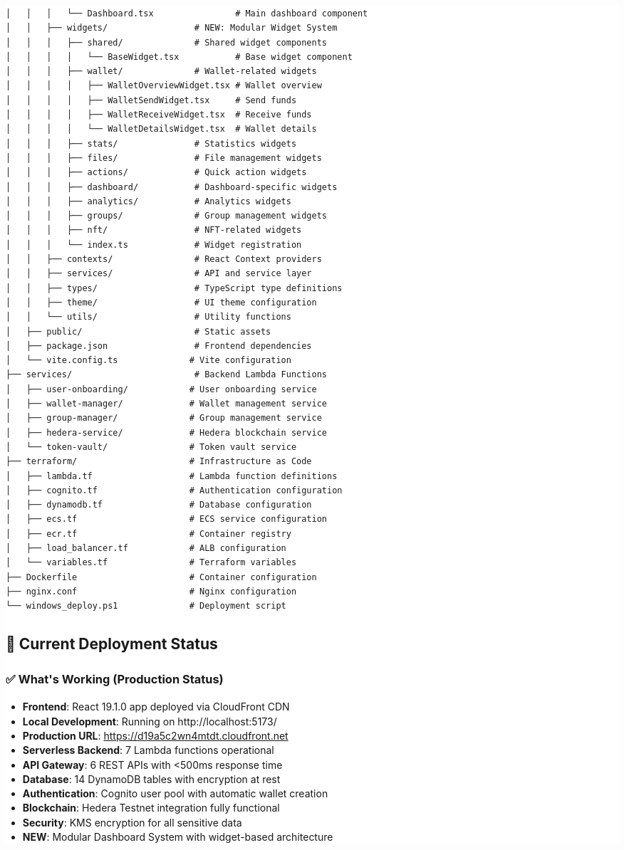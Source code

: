 ```
│   │   │   └── Dashboard.tsx                # Main dashboard component
│   │   ├── widgets/                 # NEW: Modular Widget System
│   │   │   ├── shared/              # Shared widget components
│   │   │   │   └── BaseWidget.tsx           # Base widget component
│   │   │   ├── wallet/              # Wallet-related widgets
│   │   │   │   ├── WalletOverviewWidget.tsx # Wallet overview
│   │   │   │   ├── WalletSendWidget.tsx     # Send funds
│   │   │   │   ├── WalletReceiveWidget.tsx  # Receive funds
│   │   │   │   └── WalletDetailsWidget.tsx  # Wallet details
│   │   │   ├── stats/               # Statistics widgets
│   │   │   ├── files/               # File management widgets
│   │   │   ├── actions/             # Quick action widgets
│   │   │   ├── dashboard/           # Dashboard-specific widgets
│   │   │   ├── analytics/           # Analytics widgets
│   │   │   ├── groups/              # Group management widgets
│   │   │   ├── nft/                 # NFT-related widgets
│   │   │   └── index.ts             # Widget registration
│   │   ├── contexts/                # React Context providers
│   │   ├── services/                # API and service layer
│   │   ├── types/                   # TypeScript type definitions
│   │   ├── theme/                   # UI theme configuration
│   │   └── utils/                   # Utility functions
│   ├── public/                      # Static assets
│   ├── package.json                 # Frontend dependencies
│   └── vite.config.ts              # Vite configuration
├── services/                        # Backend Lambda Functions
│   ├── user-onboarding/            # User onboarding service
│   ├── wallet-manager/             # Wallet management service
│   ├── group-manager/              # Group management service
│   ├── hedera-service/             # Hedera blockchain service
│   └── token-vault/                # Token vault service
├── terraform/                      # Infrastructure as Code
│   ├── lambda.tf                   # Lambda function definitions
│   ├── cognito.tf                  # Authentication configuration
│   ├── dynamodb.tf                 # Database configuration
│   ├── ecs.tf                      # ECS service configuration
│   ├── ecr.tf                      # Container registry
│   ├── load_balancer.tf            # ALB configuration
│   └── variables.tf                # Terraform variables
├── Dockerfile                      # Container configuration
├── nginx.conf                      # Nginx configuration
└── windows_deploy.ps1              # Deployment script
```

## 🚀 Current Deployment Status

### ✅ What's Working (Production Status)
- **Frontend**: React 19.1.0 app deployed via CloudFront CDN
- **Local Development**: Running on http://localhost:5173/
- **Production URL**: https://d19a5c2wn4mtdt.cloudfront.net
- **Serverless Backend**: 7 Lambda functions operational
- **API Gateway**: 6 REST APIs with <500ms response time
- **Database**: 14 DynamoDB tables with encryption at rest
- **Authentication**: Cognito user pool with automatic wallet creation
- **Blockchain**: Hedera Testnet integration fully functional
- **Security**: KMS encryption for all sensitive data
- **NEW**: Modular Dashboard System with widget-based architecture
